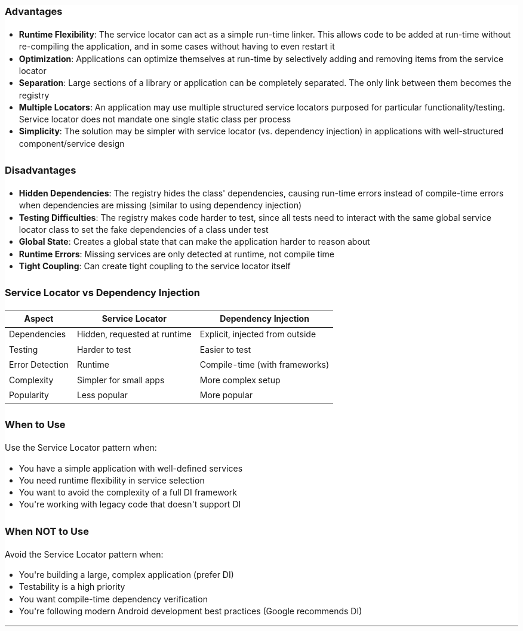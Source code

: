 
### Advantages
- **Runtime Flexibility**: The service locator can act as a simple run-time linker. This allows code to be added at run-time without re-compiling the application, and in some cases without having to even restart it
- **Optimization**: Applications can optimize themselves at run-time by selectively adding and removing items from the service locator
- **Separation**: Large sections of a library or application can be completely separated. The only link between them becomes the registry
- **Multiple Locators**: An application may use multiple structured service locators purposed for particular functionality/testing. Service locator does not mandate one single static class per process
- **Simplicity**: The solution may be simpler with service locator (vs. dependency injection) in applications with well-structured component/service design

### Disadvantages
- **Hidden Dependencies**: The registry hides the class' dependencies, causing run-time errors instead of compile-time errors when dependencies are missing (similar to using dependency injection)
- **Testing Difficulties**: The registry makes code harder to test, since all tests need to interact with the same global service locator class to set the fake dependencies of a class under test
- **Global State**: Creates a global state that can make the application harder to reason about
- **Runtime Errors**: Missing services are only detected at runtime, not compile time
- **Tight Coupling**: Can create tight coupling to the service locator itself

### Service Locator vs Dependency Injection
| Aspect | Service Locator | Dependency Injection |
|--------|----------------|---------------------|
| Dependencies | Hidden, requested at runtime | Explicit, injected from outside |
| Testing | Harder to test | Easier to test |
| Error Detection | Runtime | Compile-time (with frameworks) |
| Complexity | Simpler for small apps | More complex setup |
| Popularity | Less popular | More popular |

### When to Use
Use the Service Locator pattern when:
- You have a simple application with well-defined services
- You need runtime flexibility in service selection
- You want to avoid the complexity of a full DI framework
- You're working with legacy code that doesn't support DI

### When NOT to Use
Avoid the Service Locator pattern when:
- You're building a large, complex application (prefer DI)
- Testability is a high priority
- You want compile-time dependency verification
- You're following modern Android development best practices (Google recommends DI)

---